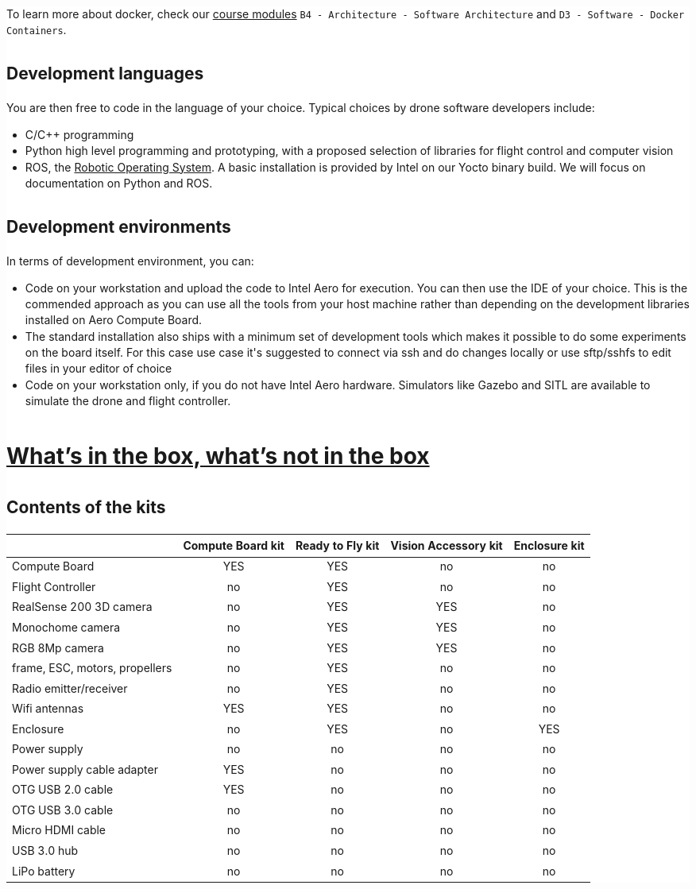 To learn more about docker, check our [course modules](https://github.comhttps://raw.githubusercontent.com/guermonprez/intel-aero-documents/tree/master/course) `B4 - Architecture - Software Architecture` and `D3 - Software - Docker Containers`.

## Development languages
You are then free to code in the language of your choice. Typical choices by drone software developers include:
* C/C++ programming
* Python high level programming and prototyping, with a proposed selection of libraries for flight control and computer vision
* ROS, the [Robotic Operating System](http://www.ros.org/). A basic installation is provided by Intel on our Yocto binary build.
We will focus on documentation on Python and ROS.

## Development environments
In terms of development environment, you can:
* Code on your workstation and upload the code to Intel Aero for execution. You can then use the IDE of your choice. This is the commended approach as you can use all the tools from your host machine rather than depending on the development libraries installed on Aero Compute Board.
* The standard installation also ships with a minimum set of development tools which makes it possible to do some experiments on the board itself. For this case use case it's suggested to connect via ssh and do changes locally or use sftp/sshfs to edit files in your editor of choice
* Code on your workstation only, if you do not have Intel Aero hardware. Simulators like Gazebo and SITL are available to simulate the drone and flight controller.


# [What’s in the box, what’s not in the box](#whats-in-the-box-whats-not-in-the-box)

## Contents of the kits

|                                | Compute Board kit | Ready to Fly kit | Vision Accessory kit | Enclosure kit |
| ------------------------------ |:-----------------:|:----------------:|:--------------------:|:---------------:|
| Compute Board                  |         YES       |         YES      |          no          | no |
| Flight Controller              |         no        |         YES      |          no          | no |
| RealSense 200 3D camera        |         no        |         YES      |          YES         | no |
| Monochome camera               |         no        |         YES      |          YES         | no |
| RGB 8Mp camera                 |         no        |         YES      |          YES         | no |
| frame, ESC, motors, propellers |         no        |         YES      |          no          | no |
| Radio emitter/receiver         |         no        |         YES      |          no          | no |
| Wifi antennas                  |         YES       |         YES      |          no          | no |
| Enclosure                      |         no        |         YES      |          no          | YES |
| Power supply                   |         no        |         no       |          no          | no |
| Power supply cable adapter     |         YES       |         no       |          no          | no |
| OTG USB 2.0 cable              |         YES       |         no       |          no          | no |
| OTG USB 3.0 cable              |         no        |         no       |          no          | no |
| Micro HDMI cable               |         no        |         no       |          no          | no |
| USB 3.0 hub                    |         no        |         no       |          no          | no |
| LiPo battery                   |         no        |         no       |          no          | no |